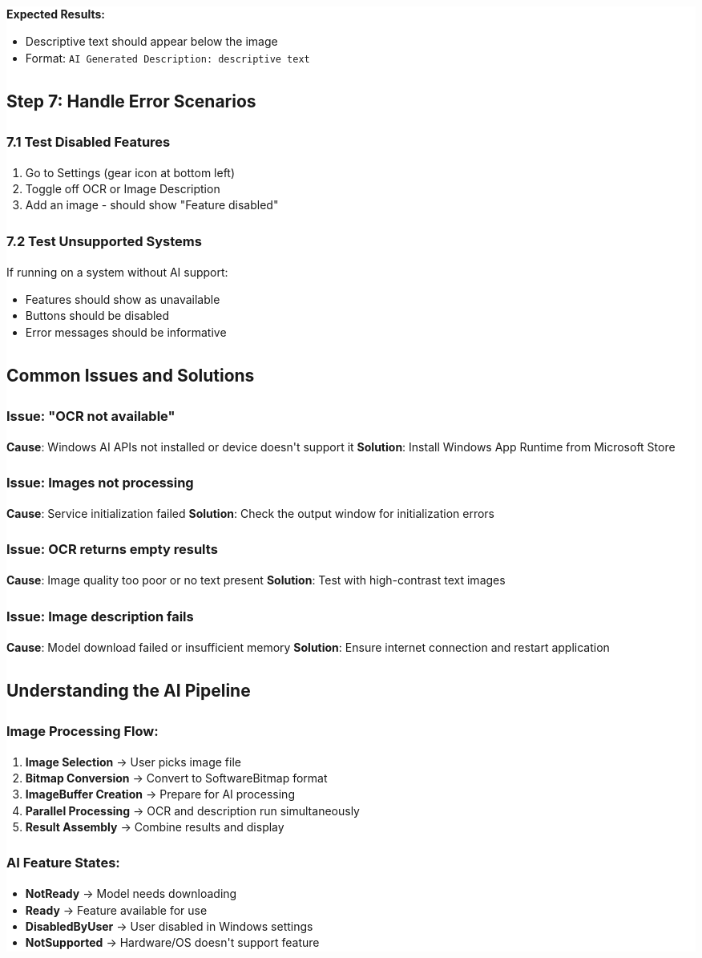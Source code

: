 **Expected Results:**
- Descriptive text should appear below the image
- Format: `AI Generated Description: descriptive text`

## Step 7: Handle Error Scenarios

### 7.1 Test Disabled Features
1. Go to Settings (gear icon at bottom left)
2. Toggle off OCR or Image Description
3. Add an image - should show "Feature disabled"

### 7.2 Test Unsupported Systems
If running on a system without AI support:
- Features should show as unavailable
- Buttons should be disabled
- Error messages should be informative

## Common Issues and Solutions

### Issue: "OCR not available"
**Cause**: Windows AI APIs not installed or device doesn't support it
**Solution**: Install Windows App Runtime from Microsoft Store

### Issue: Images not processing
**Cause**: Service initialization failed
**Solution**: Check the output window for initialization errors

### Issue: OCR returns empty results
**Cause**: Image quality too poor or no text present
**Solution**: Test with high-contrast text images

### Issue: Image description fails
**Cause**: Model download failed or insufficient memory
**Solution**: Ensure internet connection and restart application

## Understanding the AI Pipeline

### Image Processing Flow:
1. **Image Selection** → User picks image file
2. **Bitmap Conversion** → Convert to SoftwareBitmap format
3. **ImageBuffer Creation** → Prepare for AI processing
4. **Parallel Processing** → OCR and description run simultaneously
5. **Result Assembly** → Combine results and display

### AI Feature States:
- **NotReady** → Model needs downloading
- **Ready** → Feature available for use
- **DisabledByUser** → User disabled in Windows settings
- **NotSupported** → Hardware/OS doesn't support feature
